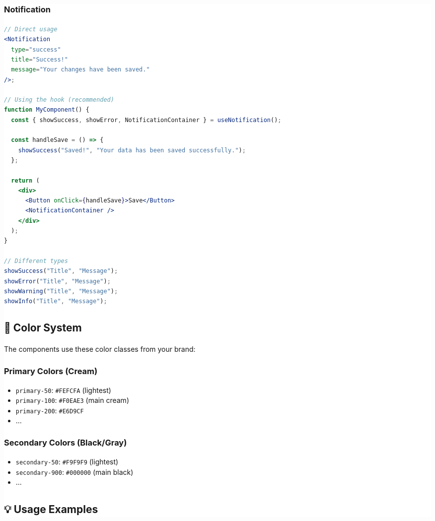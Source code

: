 ### Notification

```jsx
// Direct usage
<Notification
  type="success"
  title="Success!"
  message="Your changes have been saved."
/>;

// Using the hook (recommended)
function MyComponent() {
  const { showSuccess, showError, NotificationContainer } = useNotification();

  const handleSave = () => {
    showSuccess("Saved!", "Your data has been saved successfully.");
  };

  return (
    <div>
      <Button onClick={handleSave}>Save</Button>
      <NotificationContainer />
    </div>
  );
}

// Different types
showSuccess("Title", "Message");
showError("Title", "Message");
showWarning("Title", "Message");
showInfo("Title", "Message");
```

## 🎨 Color System

The components use these color classes from your brand:

### Primary Colors (Cream)

- `primary-50`: `#FEFCFA` (lightest)
- `primary-100`: `#F0EAE3` (main cream)
- `primary-200`: `#E6D9CF`
- ...

### Secondary Colors (Black/Gray)

- `secondary-50`: `#F9F9F9` (lightest)
- `secondary-900`: `#000000` (main black)
- ...

## 💡 Usage Examples
